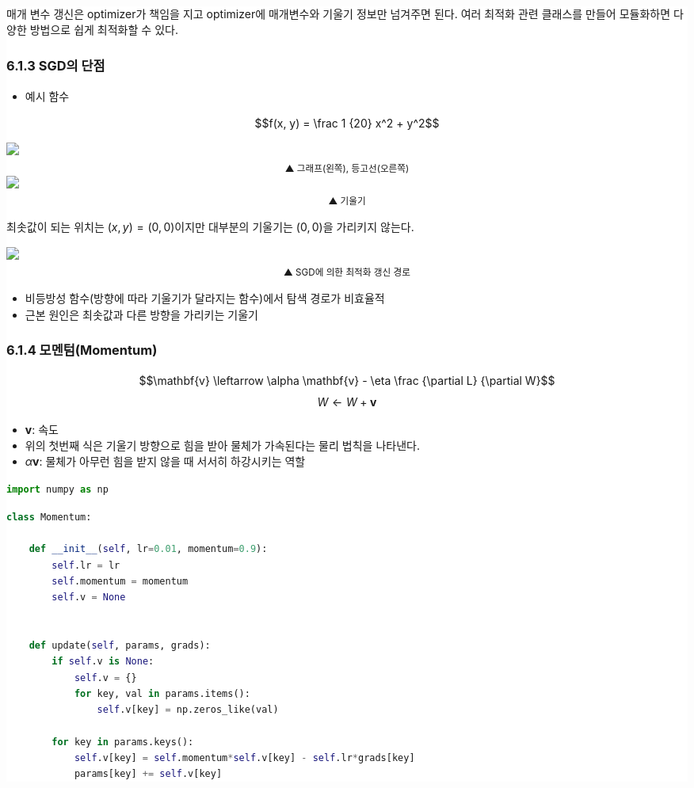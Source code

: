 매개 변수 갱신은 optimizer가 책임을 지고 optimizer에 매개변수와 기울기 정보만 넘겨주면 된다. 여러 최적화 관련 클래스를 만들어 모듈화하면 다양한 방법으로 쉽게 최적화할 수 있다.

### 6.1.3 SGD의 단점

- 예시 함수

$$f(x, y) = \frac 1 {20} x^2 + y^2$$

<img src="https://mblogthumb-phinf.pstatic.net/MjAxNzA3MjdfMjU3/MDAxNTAxMTIxODU0MTYx.RZxiBW4kDiXReqK1UDxfBAffbM-pWJQwEI82m-evhucg.N_UhoBOXaCVYUPsP4wuoi4UUL1qQ_5iNEB000_QP1S4g.PNG.cjswo9207/fig_6-1.png?type=w2">
<center><small>▲ 그래프(왼쪽), 등고선(오른쪽)</small></center>

<img src="https://mblogthumb-phinf.pstatic.net/MjAxNzA3MjdfMTMx/MDAxNTAxMTIxOTIwOTE4.b5qnZS_a5u0UOQV16EQzWZpGXpmAkjKeqNVE8COqaNQg.sO1Li2aqIyVhpv3h1NfwLCuyqUfw9G1GZR-Nbsy0trgg.PNG.cjswo9207/fig_6-2.png?type=w2">
<center><small>▲ 기울기</small></center>

최솟값이 되는 위치는 $(x, y) = (0, 0)$이지만 대부분의 기울기는 $(0, 0)$을 가리키지 않는다.

<img src="https://mblogthumb-phinf.pstatic.net/MjAxNzA3MjdfMTU0/MDAxNTAxMTIyMDAwNTA1.E7zIAUXugKPAA5WiBXpF7HtATQ8nVjfBvJF-LJwqtsIg.52gqDjo2sPPup4Bfz5hOtp_b1svFcFItoYAJreHPp6Ag.PNG.cjswo9207/fig_6-3.png?type=w2">
<center><small>▲ SGD에 의한 최적화  갱신 경로</small></center>

- 비등방성 함수(방향에 따라 기울기가 달라지는 함수)에서 탐색 경로가 비효율적
- 근본 원인은 최솟값과 다른 방향을 가리키는 기울기

### 6.1.4 모멘텀(Momentum)

$$\mathbf{v} \leftarrow \alpha \mathbf{v} - \eta \frac {\partial L} {\partial W}$$
$$W \leftarrow W + \mathbf{v}$$

- $\mathbf{v}$: 속도
- 위의 첫번째 식은 기울기 방향으로 힘을 받아 물체가 가속된다는 물리 법칙을 나타낸다.
- $\alpha\mathbf{v}$: 물체가 아무런 힘을 받지 않을 때 서서히 하강시키는 역할


```python
import numpy as np
```


```python
class Momentum:
    
    def __init__(self, lr=0.01, momentum=0.9):
        self.lr = lr
        self.momentum = momentum
        self.v = None
        
    
    def update(self, params, grads):
        if self.v is None:
            self.v = {}
            for key, val in params.items():
                self.v[key] = np.zeros_like(val)
                
        for key in params.keys():
            self.v[key] = self.momentum*self.v[key] - self.lr*grads[key]
            params[key] += self.v[key]
```
